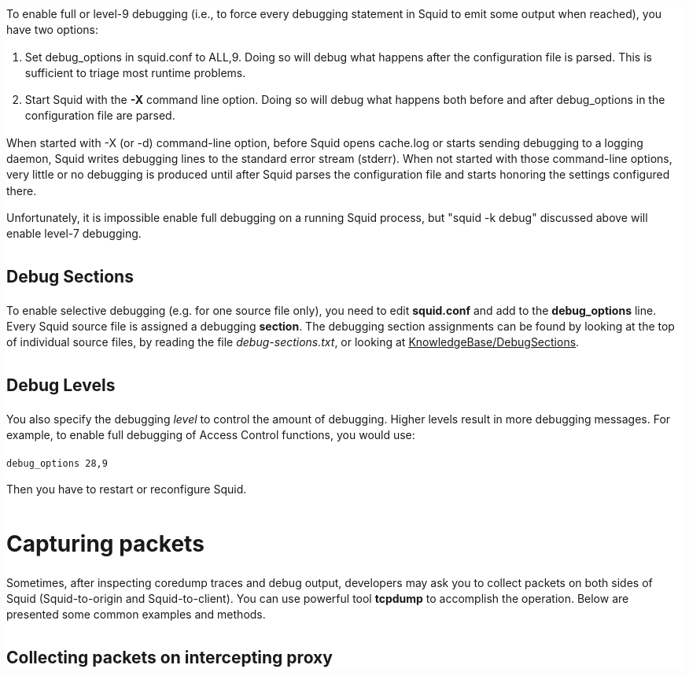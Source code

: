 To enable full or level-9 debugging (i.e., to force every debugging
statement in Squid to emit some output when reached), you have two
options:

1.  Set debug\_options in squid.conf to ALL,9. Doing so will debug what
    happens after the configuration file is parsed. This is sufficient
    to triage most runtime problems.

2.  Start Squid with the **-X** command line option. Doing so will debug
    what happens both before and after debug\_options in the
    configuration file are parsed.

When started with -X (or -d) command-line option, before Squid opens
cache.log or starts sending debugging to a logging daemon, Squid writes
debugging lines to the standard error stream (stderr). When not started
with those command-line options, very little or no debugging is produced
until after Squid parses the configuration file and starts honoring the
settings configured there.

Unfortunately, it is impossible enable full debugging on a running Squid
process, but "squid -k debug" discussed above will enable level-7
debugging.

## Debug Sections

To enable selective debugging (e.g. for one source file only), you need
to edit **squid.conf** and add to the **debug\_options** line. Every
Squid source file is assigned a debugging **section**. The debugging
section assignments can be found by looking at the top of individual
source files, by reading the file *debug-sections.txt*, or looking at
[KnowledgeBase/DebugSections](/KnowledgeBase/DebugSections).

## Debug Levels

You also specify the debugging *level* to control the amount of
debugging. Higher levels result in more debugging messages. For example,
to enable full debugging of Access Control functions, you would use:

    debug_options 28,9

Then you have to restart or reconfigure Squid.

# Capturing packets

Sometimes, after inspecting coredump traces and debug output, developers
may ask you to collect packets on both sides of Squid (Squid-to-origin
and Squid-to-client). You can use powerful tool **tcpdump** to
accomplish the operation. Below are presented some common examples and
methods.

## Collecting packets on intercepting proxy
